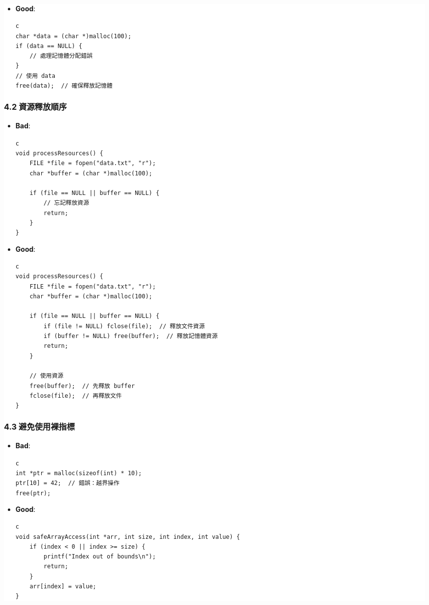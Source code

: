 - **Good**:
  <pre><code>c
  char *data = (char *)malloc(100);
  if (data == NULL) {
      // 處理記憶體分配錯誤
  }
  // 使用 data
  free(data);  // 確保釋放記憶體
  </code></pre>

### 4.2 資源釋放順序
- **Bad**:
  <pre><code>c
  void processResources() {
      FILE *file = fopen("data.txt", "r");
      char *buffer = (char *)malloc(100);

      if (file == NULL || buffer == NULL) {
          // 忘記釋放資源
          return;
      }
  }
  </code></pre>

- **Good**:
  <pre><code>c
  void processResources() {
      FILE *file = fopen("data.txt", "r");
      char *buffer = (char *)malloc(100);

      if (file == NULL || buffer == NULL) {
          if (file != NULL) fclose(file);  // 釋放文件資源
          if (buffer != NULL) free(buffer);  // 釋放記憶體資源
          return;
      }

      // 使用資源
      free(buffer);  // 先釋放 buffer
      fclose(file);  // 再釋放文件
  }
  </code></pre>

### 4.3 避免使用裸指標
- **Bad**:
  <pre><code>c
  int *ptr = malloc(sizeof(int) * 10);
  ptr[10] = 42;  // 錯誤：越界操作
  free(ptr);
  </code></pre>

- **Good**:
  <pre><code>c
  void safeArrayAccess(int *arr, int size, int index, int value) {
      if (index < 0 || index >= size) {
          printf("Index out of bounds\n");
          return;
      }
      arr[index] = value;
  }
  </code></pre>
